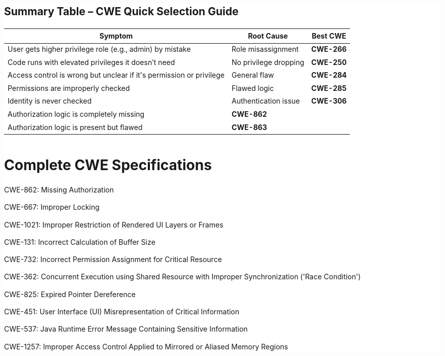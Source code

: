 
## Summary Table – CWE Quick Selection Guide

| Symptom                                                             | Root Cause            | Best CWE    |
| ------------------------------------------------------------------- | --------------------- | ----------- |
| User gets higher privilege role (e.g., admin) by mistake            | Role misassignment    | **CWE-266** |
| Code runs with elevated privileges it doesn’t need                  | No privilege dropping | **CWE-250** |
| Access control is wrong but unclear if it's permission or privilege | General flaw          | **CWE-284** |
| Permissions are improperly checked                                  | Flawed logic          | **CWE-285** |
| Identity is never checked                                           | Authentication issue  | **CWE-306** |
| Authorization logic is completely missing                           | **CWE-862**           |             |
| Authorization logic is present but flawed                           | **CWE-863**           |             |




# Complete CWE Specifications

CWE-862: Missing Authorization

CWE-667: Improper Locking

CWE-1021: Improper Restriction of Rendered UI Layers or Frames

CWE-131: Incorrect Calculation of Buffer Size

CWE-732: Incorrect Permission Assignment for Critical Resource

CWE-362: Concurrent Execution using Shared Resource with Improper Synchronization ('Race Condition')

CWE-825: Expired Pointer Dereference

CWE-451: User Interface (UI) Misrepresentation of Critical Information

CWE-537: Java Runtime Error Message Containing Sensitive Information

CWE-1257: Improper Access Control Applied to Mirrored or Aliased Memory Regions